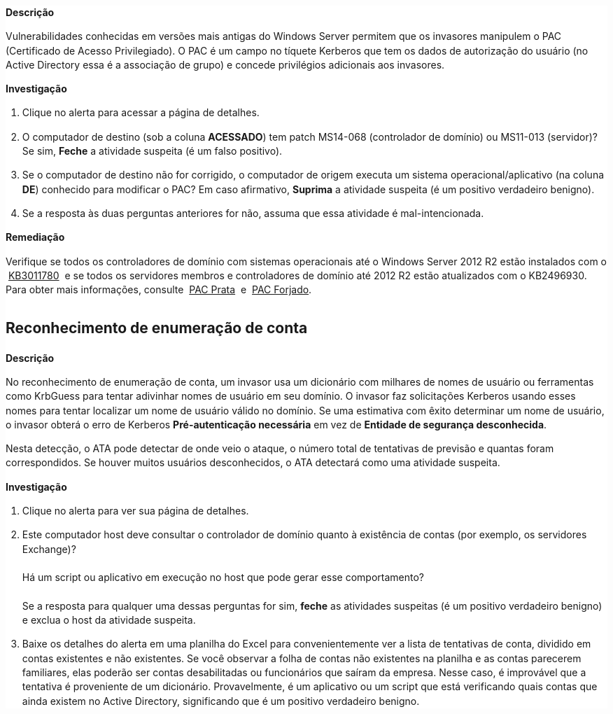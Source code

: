 **Descrição**

Vulnerabilidades conhecidas em versões mais antigas do Windows Server permitem que os invasores manipulem o PAC (Certificado de Acesso Privilegiado). O PAC é um campo no tíquete Kerberos que tem os dados de autorização do usuário (no Active Directory essa é a associação de grupo) e concede privilégios adicionais aos invasores.

**Investigação**

1. Clique no alerta para acessar a página de detalhes.

2. O computador de destino (sob a coluna **ACESSADO**) tem patch MS14-068 (controlador de domínio) ou MS11-013 (servidor)? Se sim, **Feche** a atividade suspeita (é um falso positivo).

3. Se o computador de destino não for corrigido, o computador de origem executa um sistema operacional/aplicativo (na coluna **DE**) conhecido para modificar o PAC? Em caso afirmativo, **Suprima** a atividade suspeita (é um positivo verdadeiro benigno).

4. Se a resposta às duas perguntas anteriores for não, assuma que essa atividade é mal-intencionada.

**Remediação**

Verifique se todos os controladores de domínio com sistemas operacionais até o Windows Server 2012 R2 estão instalados com o  [KB3011780](https://support.microsoft.com/help/2496930/ms11-013-vulnerabilities-in-kerberos-could-allow-elevation-of-privilege)  e se todos os servidores membros e controladores de domínio até 2012 R2 estão atualizados com o KB2496930. Para obter mais informações, consulte  [PAC Prata](https://technet.microsoft.com/library/security/ms11-013.aspx)  e  [PAC Forjado](https://technet.microsoft.com/library/security/ms14-068.aspx).

## <a name="reconnaissance-using-account-enumeration"></a>Reconhecimento de enumeração de conta

**Descrição**

No reconhecimento de enumeração de conta, um invasor usa um dicionário com milhares de nomes de usuário ou ferramentas como KrbGuess para tentar adivinhar nomes de usuário em seu domínio. O invasor faz solicitações Kerberos usando esses nomes para tentar localizar um nome de usuário válido no domínio. Se uma estimativa com êxito determinar um nome de usuário, o invasor obterá o erro de Kerberos **Pré-autenticação necessária** em vez de **Entidade de segurança desconhecida**. 

Nesta detecção, o ATA pode detectar de onde veio o ataque, o número total de tentativas de previsão e quantas foram correspondidos. Se houver muitos usuários desconhecidos, o ATA detectará como uma atividade suspeita. 

**Investigação**

1. Clique no alerta para ver sua página de detalhes. 

2. Este computador host deve consultar o controlador de domínio quanto à existência de contas (por exemplo, os servidores Exchange)? <br></br>
Há um script ou aplicativo em execução no host que pode gerar esse comportamento? <br></br>
Se a resposta para qualquer uma dessas perguntas for sim, **feche** as atividades suspeitas (é um positivo verdadeiro benigno) e exclua o host da atividade suspeita.

3. Baixe os detalhes do alerta em uma planilha do Excel para convenientemente ver a lista de tentativas de conta, dividido em contas existentes e não existentes. Se você observar a folha de contas não existentes na planilha e as contas parecerem familiares, elas poderão ser contas desabilitadas ou funcionários que saíram da empresa. Nesse caso, é improvável que a tentativa é proveniente de um dicionário. Provavelmente, é um aplicativo ou um script que está verificando quais contas que ainda existem no Active Directory, significando que é um positivo verdadeiro benigno.
